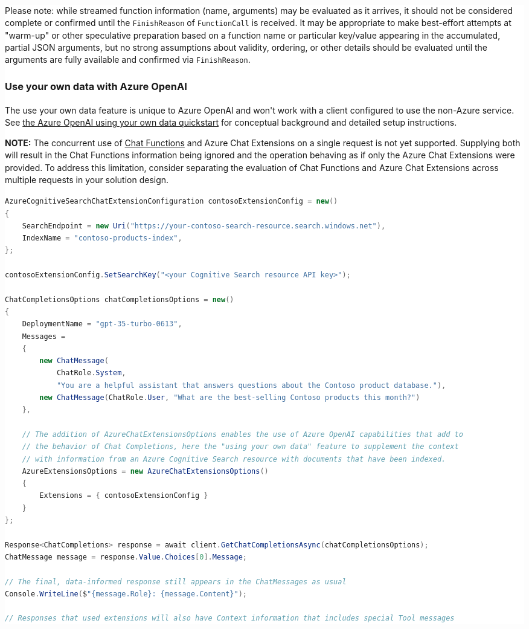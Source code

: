 Please note: while streamed function information (name, arguments) may be evaluated as it arrives, it should not be
considered complete or confirmed until the `FinishReason` of `FunctionCall` is received. It may be appropriate to make
best-effort attempts at "warm-up" or other speculative preparation based on a function name or particular key/value
appearing in the accumulated, partial JSON arguments, but no strong assumptions about validity, ordering, or other
details should be evaluated until the arguments are fully available and confirmed via `FinishReason`.

### Use your own data with Azure OpenAI

The use your own data feature is unique to Azure OpenAI and won't work with a client configured to use the non-Azure service.
See [the Azure OpenAI using your own data quickstart](https://learn.microsoft.com/azure/ai-services/openai/use-your-data-quickstart) for conceptual background and detailed setup instructions.

**NOTE:** The concurrent use of [Chat Functions](#use-chat-functions) and Azure Chat Extensions on a single request is not yet supported. Supplying both will result in the Chat Functions information being ignored and the operation behaving as if only the Azure Chat Extensions were provided. To address this limitation, consider separating the evaluation of Chat Functions and Azure Chat Extensions across multiple requests in your solution design.

```C# Snippet:ChatUsingYourOwnData
AzureCognitiveSearchChatExtensionConfiguration contosoExtensionConfig = new()
{
    SearchEndpoint = new Uri("https://your-contoso-search-resource.search.windows.net"),
    IndexName = "contoso-products-index",
};

contosoExtensionConfig.SetSearchKey("<your Cognitive Search resource API key>");

ChatCompletionsOptions chatCompletionsOptions = new()
{
    DeploymentName = "gpt-35-turbo-0613",
    Messages =
    {
        new ChatMessage(
            ChatRole.System,
            "You are a helpful assistant that answers questions about the Contoso product database."),
        new ChatMessage(ChatRole.User, "What are the best-selling Contoso products this month?")
    },

    // The addition of AzureChatExtensionsOptions enables the use of Azure OpenAI capabilities that add to
    // the behavior of Chat Completions, here the "using your own data" feature to supplement the context
    // with information from an Azure Cognitive Search resource with documents that have been indexed.
    AzureExtensionsOptions = new AzureChatExtensionsOptions()
    {
        Extensions = { contosoExtensionConfig }
    }
};

Response<ChatCompletions> response = await client.GetChatCompletionsAsync(chatCompletionsOptions);
ChatMessage message = response.Value.Choices[0].Message;

// The final, data-informed response still appears in the ChatMessages as usual
Console.WriteLine($"{message.Role}: {message.Content}");

// Responses that used extensions will also have Context information that includes special Tool messages
```

[azure_identity]: https://learn.microsoft.com/dotnet/api/overview/azure/identity-readme?view=azure-dotnet
[azure_identity_dac]: https://learn.microsoft.com/dotnet/api/azure.identity.defaultazurecredential?view=azure-dotnet
[msdocs_openai_completion]: https://learn.microsoft.com/azure/cognitive-services/openai/how-to/completions
[msdocs_openai_embedding]: https://learn.microsoft.com/azure/cognitive-services/openai/concepts/understand-embeddings
[style-guide-msft]: https://docs.microsoft.com/style-guide/capitalization
[style-guide-cloud]: https://aka.ms/azsdk/cloud-style-guide
[openai_client_class]: https://github.com/Azure/azure-sdk-for-net/blob/main/sdk/openai/Azure.AI.OpenAI/src/Generated/OpenAIClient.cs
[openai_rest]: https://learn.microsoft.com/azure/cognitive-services/openai/reference
[azure_openai_completions_docs]: https://learn.microsoft.com/azure/cognitive-services/openai/how-to/completions
[azure_openai_embeddgings_docs]: https://learn.microsoft.com/azure/cognitive-services/openai/concepts/understand-embeddings
[openai_contrib]: https://github.com/Azure/azure-sdk-for-net/blob/main/CONTRIBUTING.md
[cla]: https://cla.microsoft.com
[code_of_conduct]: https://opensource.microsoft.com/codeofconduct/
[code_of_conduct_faq]: https://opensource.microsoft.com/codeofconduct/faq/
[email_opencode]: mailto:opencode@microsoft.com